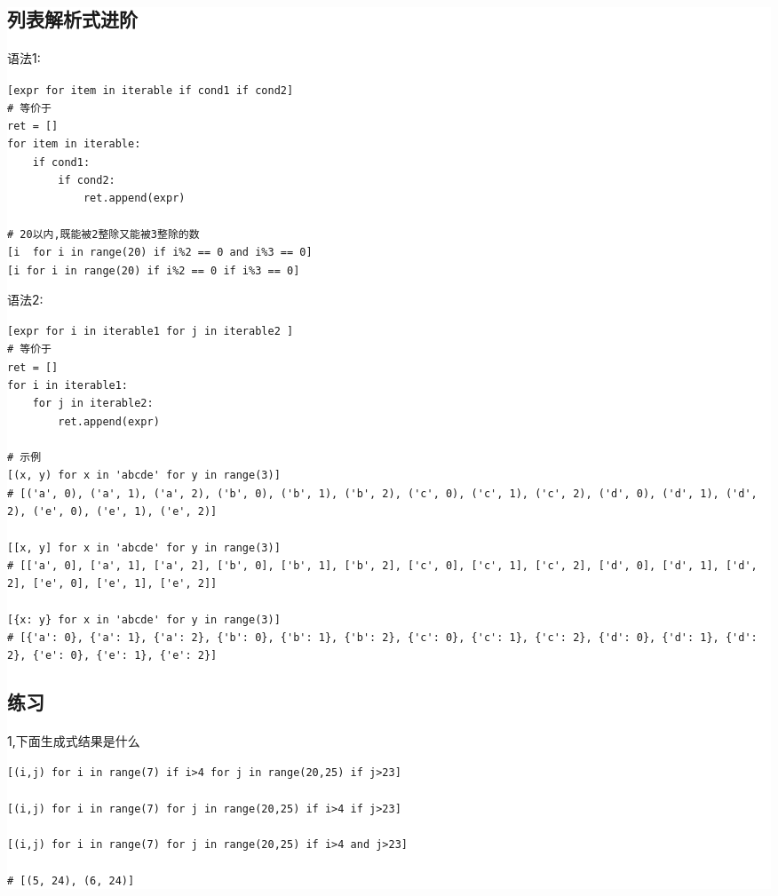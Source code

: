 

## 列表解析式进阶

语法1:

```
[expr for item in iterable if cond1 if cond2]
# 等价于
ret = []
for item in iterable:
    if cond1:
        if cond2:
            ret.append(expr)

# 20以内,既能被2整除又能被3整除的数
[i  for i in range(20) if i%2 == 0 and i%3 == 0]
[i for i in range(20) if i%2 == 0 if i%3 == 0]
```

语法2:

```
[expr for i in iterable1 for j in iterable2 ]
# 等价于
ret = []
for i in iterable1:
    for j in iterable2:
        ret.append(expr)

# 示例
[(x, y) for x in 'abcde' for y in range(3)]
# [('a', 0), ('a', 1), ('a', 2), ('b', 0), ('b', 1), ('b', 2), ('c', 0), ('c', 1), ('c', 2), ('d', 0), ('d', 1), ('d', 2), ('e', 0), ('e', 1), ('e', 2)]

[[x, y] for x in 'abcde' for y in range(3)]
# [['a', 0], ['a', 1], ['a', 2], ['b', 0], ['b', 1], ['b', 2], ['c', 0], ['c', 1], ['c', 2], ['d', 0], ['d', 1], ['d', 2], ['e', 0], ['e', 1], ['e', 2]]

[{x: y} for x in 'abcde' for y in range(3)]
# [{'a': 0}, {'a': 1}, {'a': 2}, {'b': 0}, {'b': 1}, {'b': 2}, {'c': 0}, {'c': 1}, {'c': 2}, {'d': 0}, {'d': 1}, {'d': 2}, {'e': 0}, {'e': 1}, {'e': 2}]
```



## 练习

1,下面生成式结果是什么

```
[(i,j) for i in range(7) if i>4 for j in range(20,25) if j>23]

[(i,j) for i in range(7) for j in range(20,25) if i>4 if j>23]

[(i,j) for i in range(7) for j in range(20,25) if i>4 and j>23]

# [(5, 24), (6, 24)]
```

